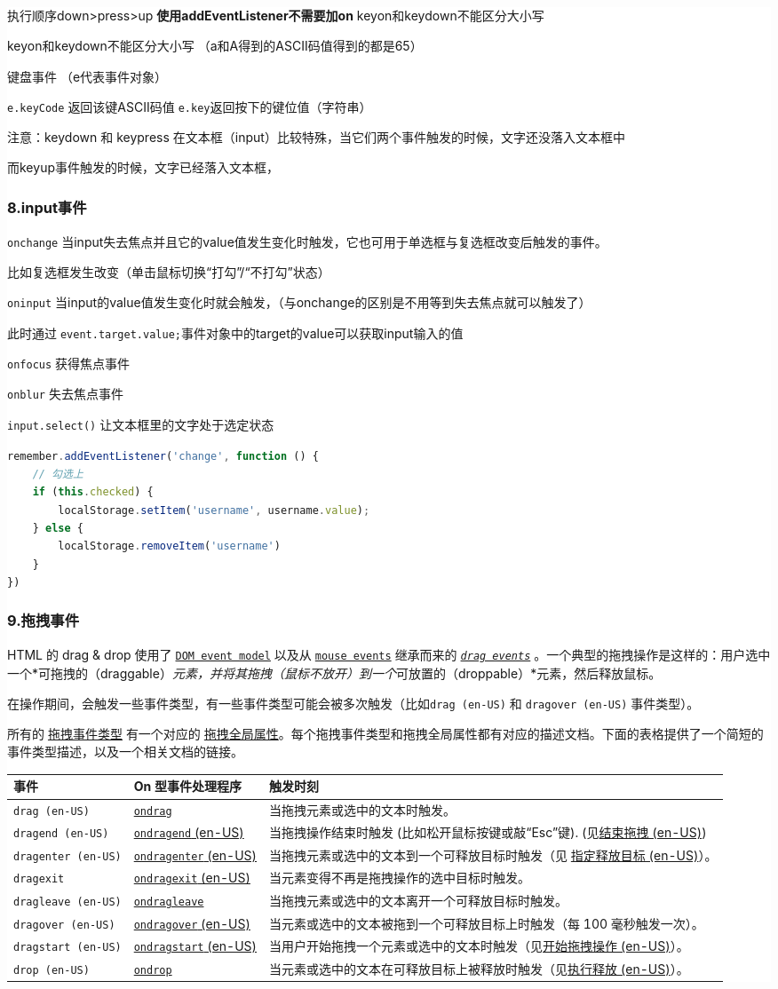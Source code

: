 执行顺序down>press>up    **使用addEventListener不需要加on**          keyon和keydown不能区分大小写

 keyon和keydown不能区分大小写 （a和A得到的ASCII码值得到的都是65）

键盘事件  （e代表事件对象）

`e.keyCode`    返回该键ASCII码值                              `e.key`返回按下的键位值（字符串）

注意：keydown 和 keypress 在文本框（input）比较特殊，当它们两个事件触发的时候，文字还没落入文本框中

而keyup事件触发的时候，文字已经落入文本框，



### 8.input事件

`onchange` 当input失去焦点并且它的value值发生变化时触发，它也可用于单选框与复选框改变后触发的事件。

比如复选框发生改变（单击鼠标切换“打勾”/“不打勾”状态）

`oninput`  当input的value值发生变化时就会触发，（与onchange的区别是不用等到失去焦点就可以触发了）

此时通过 `event.target.value;`事件对象中的target的value可以获取input输入的值

`onfocus`   获得焦点事件

`onblur`  失去焦点事件

`input.select()`  	让文本框里的文字处于选定状态

```js
remember.addEventListener('change', function () {
    // 勾选上
    if (this.checked) {
        localStorage.setItem('username', username.value);
    } else {
        localStorage.removeItem('username')
    }
})
```



### 9.拖拽事件

HTML 的 drag & drop 使用了 [`DOM event model`](https://developer.mozilla.org/zh-CN/docs/Web/API/Event) 以及从 [`mouse events`](https://developer.mozilla.org/zh-CN/docs/Web/API/MouseEvent) 继承而来的 *[`drag events`](https://developer.mozilla.org/zh-CN/docs/Web/API/DragEvent)* 。一个典型的拖拽操作是这样的：用户选中一个*可拖拽的（draggable）*元素，并将其拖拽（鼠标不放开）到一个*可放置的（droppable）*元素，然后释放鼠标。

在操作期间，会触发一些事件类型，有一些事件类型可能会被多次触发（比如`drag (en-US)` 和 `dragover (en-US)` 事件类型）。

所有的 [拖拽事件类型](https://developer.mozilla.org/zh-CN/docs/Web/API/DragEvent#event_types) 有一个对应的 [拖拽全局属性](https://developer.mozilla.org/zh-CN/docs/Web/API/DragEvent#globaleventhandlers)。每个拖拽事件类型和拖拽全局属性都有对应的描述文档。下面的表格提供了一个简短的事件类型描述，以及一个相关文档的链接。

| 事件                | On 型事件处理程序                                            | 触发时刻                                                     |
| :------------------ | :----------------------------------------------------------- | :----------------------------------------------------------- |
| `drag (en-US)`      | [`ondrag`](https://developer.mozilla.org/zh-CN/docs/Web/API/HTMLElement/drag_event) | 当拖拽元素或选中的文本时触发。                               |
| `dragend (en-US)`   | [`ondragend` (en-US)](https://developer.mozilla.org/en-US/docs/Web/API/HTMLElement/dragend_event) | 当拖拽操作结束时触发 (比如松开鼠标按键或敲“Esc”键). (见[结束拖拽 (en-US)](https://developer.mozilla.org/en-US/docs/Web/API/HTML_Drag_and_Drop_API/Drag_operations#dragend)) |
| `dragenter (en-US)` | [`ondragenter` (en-US)](https://developer.mozilla.org/en-US/docs/Web/API/HTMLElement/dragenter_event) | 当拖拽元素或选中的文本到一个可释放目标时触发（见 [指定释放目标 (en-US)](https://developer.mozilla.org/en-US/docs/Web/API/HTML_Drag_and_Drop_API/Drag_operations#droptargets)）。 |
| `dragexit`          | [`ondragexit` (en-US)](https://developer.mozilla.org/en-US/docs/Web/API/HTMLElement/dragleave_event) | 当元素变得不再是拖拽操作的选中目标时触发。                   |
| `dragleave (en-US)` | [`ondragleave`](https://developer.mozilla.org/zh-CN/docs/Web/API/HTMLElement/dragleave_event) | 当拖拽元素或选中的文本离开一个可释放目标时触发。             |
| `dragover (en-US)`  | [`ondragover` (en-US)](https://developer.mozilla.org/en-US/docs/Web/API/HTMLElement/dragover_event) | 当元素或选中的文本被拖到一个可释放目标上时触发（每 100 毫秒触发一次）。 |
| `dragstart (en-US)` | [`ondragstart` (en-US)](https://developer.mozilla.org/en-US/docs/Web/API/HTMLElement/dragstart_event) | 当用户开始拖拽一个元素或选中的文本时触发（见[开始拖拽操作 (en-US)](https://developer.mozilla.org/en-US/docs/Web/API/HTML_Drag_and_Drop_API/Drag_operations#dragstart)）。 |
| `drop (en-US)`      | [`ondrop`](https://developer.mozilla.org/zh-CN/docs/Web/API/HTMLElement/drop_event) | 当元素或选中的文本在可释放目标上被释放时触发（见[执行释放 (en-US)](https://developer.mozilla.org/en-US/docs/Web/API/HTML_Drag_and_Drop_API/Drag_operations#drop)）。 |
